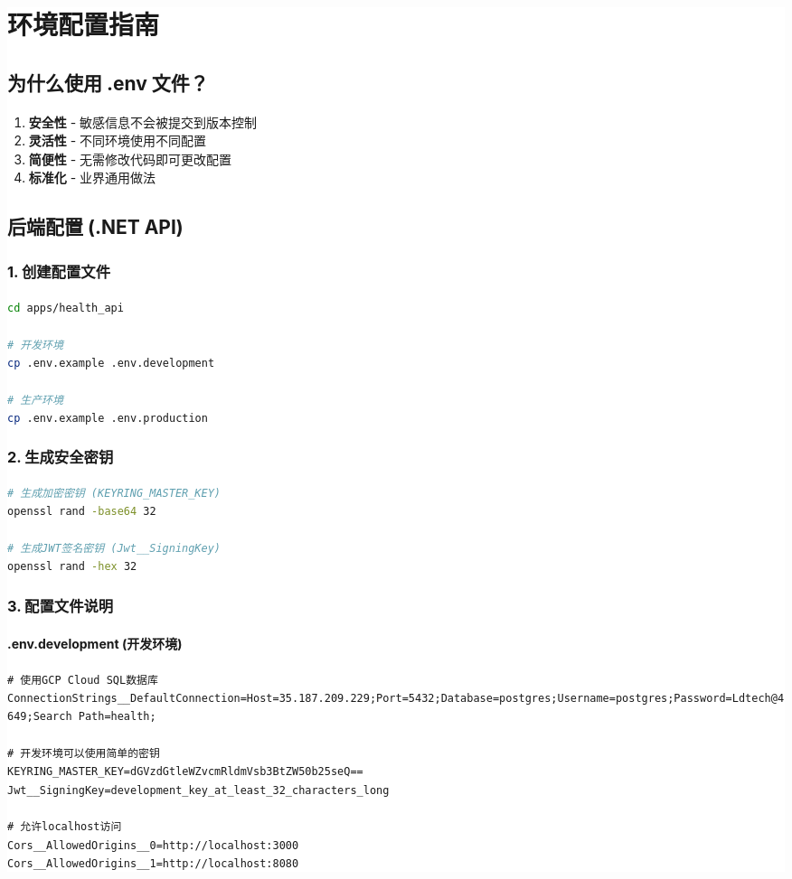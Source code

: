# 环境配置指南

## 为什么使用 .env 文件？

1. **安全性** - 敏感信息不会被提交到版本控制
2. **灵活性** - 不同环境使用不同配置
3. **简便性** - 无需修改代码即可更改配置
4. **标准化** - 业界通用做法

## 后端配置 (.NET API)

### 1. 创建配置文件

```bash
cd apps/health_api

# 开发环境
cp .env.example .env.development

# 生产环境
cp .env.example .env.production
```

### 2. 生成安全密钥

```bash
# 生成加密密钥 (KEYRING_MASTER_KEY)
openssl rand -base64 32

# 生成JWT签名密钥 (Jwt__SigningKey)
openssl rand -hex 32
```

### 3. 配置文件说明

#### .env.development (开发环境)
```env
# 使用GCP Cloud SQL数据库
ConnectionStrings__DefaultConnection=Host=35.187.209.229;Port=5432;Database=postgres;Username=postgres;Password=Ldtech@4649;Search Path=health;

# 开发环境可以使用简单的密钥
KEYRING_MASTER_KEY=dGVzdGtleWZvcmRldmVsb3BtZW50b25seQ==
Jwt__SigningKey=development_key_at_least_32_characters_long

# 允许localhost访问
Cors__AllowedOrigins__0=http://localhost:3000
Cors__AllowedOrigins__1=http://localhost:8080
```
